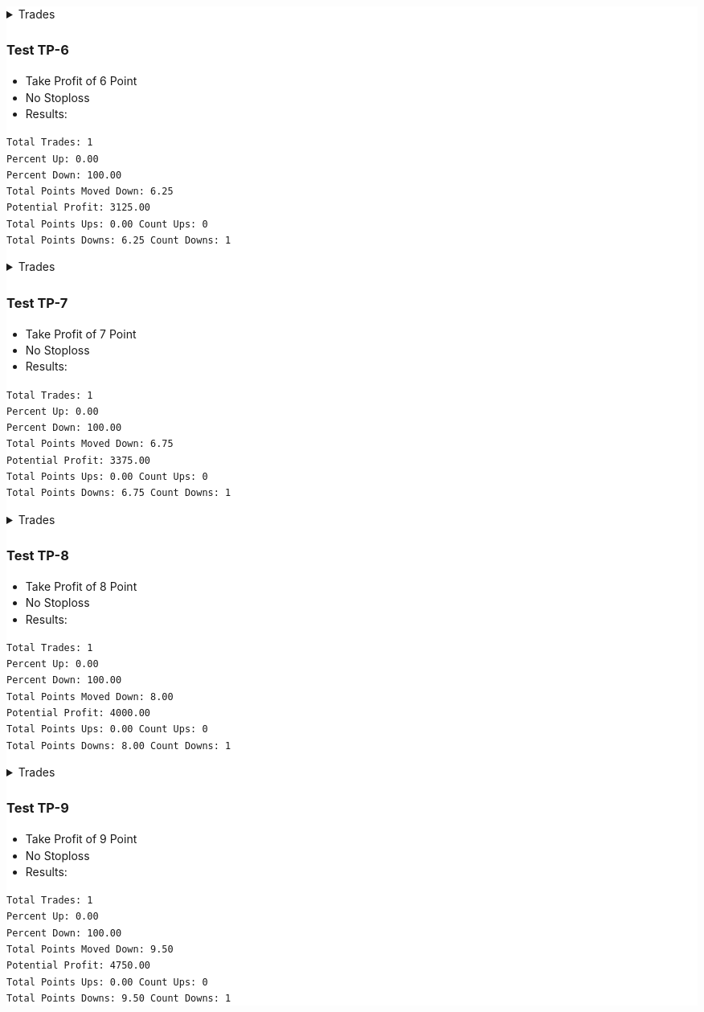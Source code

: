 <details><summary>Trades</summary></details>

### Test TP-6
* Take Profit of 6 Point
* No Stoploss
* Results:
```
Total Trades: 1
Percent Up: 0.00
Percent Down: 100.00
Total Points Moved Down: 6.25
Potential Profit: 3125.00
Total Points Ups: 0.00 Count Ups: 0
Total Points Downs: 6.25 Count Downs: 1
```

<details><summary>Trades</summary></details>

### Test TP-7
* Take Profit of 7 Point
* No Stoploss
* Results:
```
Total Trades: 1
Percent Up: 0.00
Percent Down: 100.00
Total Points Moved Down: 6.75
Potential Profit: 3375.00
Total Points Ups: 0.00 Count Ups: 0
Total Points Downs: 6.75 Count Downs: 1
```

<details><summary>Trades</summary></details>

### Test TP-8
* Take Profit of 8 Point
* No Stoploss
* Results:
```
Total Trades: 1
Percent Up: 0.00
Percent Down: 100.00
Total Points Moved Down: 8.00
Potential Profit: 4000.00
Total Points Ups: 0.00 Count Ups: 0
Total Points Downs: 8.00 Count Downs: 1
```

<details><summary>Trades</summary></details>

### Test TP-9
* Take Profit of 9 Point
* No Stoploss
* Results:
```
Total Trades: 1
Percent Up: 0.00
Percent Down: 100.00
Total Points Moved Down: 9.50
Potential Profit: 4750.00
Total Points Ups: 0.00 Count Ups: 0
Total Points Downs: 9.50 Count Downs: 1
```
